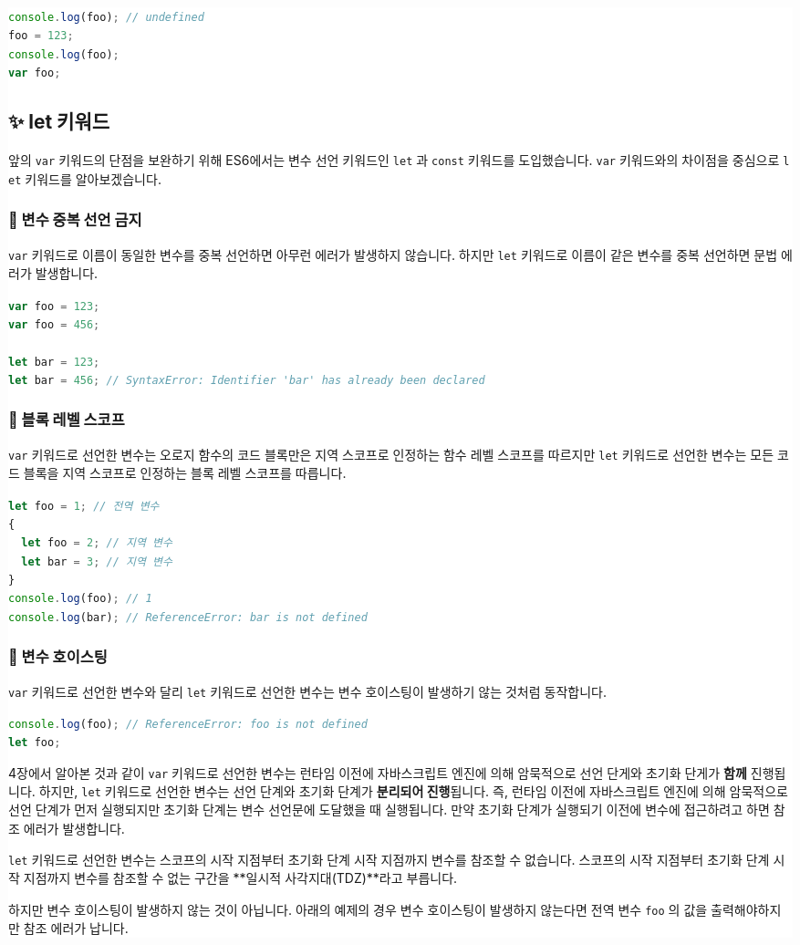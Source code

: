 ```javascript
console.log(foo); // undefined
foo = 123;
console.log(foo);
var foo;
```

## ✨ let 키워드

앞의 `var` 키워드의 단점을 보완하기 위해 ES6에서는 변수 선언 키워드인 `let` 과 `const` 키워드를 도입했습니다. `var` 키워드와의 차이점을 중심으로 `let` 키워드를 알아보겠습니다.

### 👀 변수 중복 선언 금지

`var` 키워드로 이름이 동일한 변수를 중복 선언하면 아무런 에러가 발생하지 않습니다. 하지만 `let` 키워드로 이름이 같은 변수를 중복 선언하면 문법 에러가 발생합니다.

```javascript
var foo = 123;
var foo = 456;

let bar = 123;
let bar = 456; // SyntaxError: Identifier 'bar' has already been declared
```

### 👀 블록 레벨 스코프

`var` 키워드로 선언한 변수는 오로지 함수의 코드 블록만은 지역 스코프로 인정하는 함수 레벨 스코프를 따르지만 `let` 키워드로 선언한 변수는 모든 코드 블록을 지역 스코프로 인정하는 블록 레벨 스코프를 따릅니다.

```javascript
let foo = 1; // 전역 변수
{
  let foo = 2; // 지역 변수
  let bar = 3; // 지역 변수
}
console.log(foo); // 1
console.log(bar); // ReferenceError: bar is not defined
```

### 👀 변수 호이스팅

`var` 키워드로 선언한 변수와 달리 `let` 키워드로 선언한 변수는 변수 호이스팅이 발생하기 않는 것처럼 동작합니다.

```javascript
console.log(foo); // ReferenceError: foo is not defined
let foo;
```

4장에서 알아본 것과 같이 `var` 키워드로 선언한 변수는 런타임 이전에 자바스크립트 엔진에 의해 암묵적으로 선언 단게와 초기화 단게가 **함께** 진행됩니다. 하지만, `let` 키워드로 선언한 변수는 선언 단계와 초기화 단계가 **분리되어 진행**됩니다. 즉, 런타임 이전에 자바스크립트 엔진에 의해 암묵적으로 선언 단계가 먼저 실행되지만 초기화 단계는 변수 선언문에 도달했을 때 실행됩니다. 만약 초기화 단계가 실행되기 이전에 변수에 접근하려고 하면 참조 에러가 발생합니다.

`let` 키워드로 선언한 변수는 스코프의 시작 지점부터 초기화 단계 시작 지점까지 변수를 참조할 수 없습니다. 스코프의 시작 지점부터 초기화 단계 시작 지점까지 변수를 참조할 수 없는 구간을 **일시적 사각지대(TDZ)**라고 부릅니다.

하지만 변수 호이스팅이 발생하지 않는 것이 아닙니다. 아래의 예제의 경우 변수 호이스팅이 발생하지 않는다면 전역 변수 `foo` 의 값을 출력해야하지만 참조 에러가 납니다.
